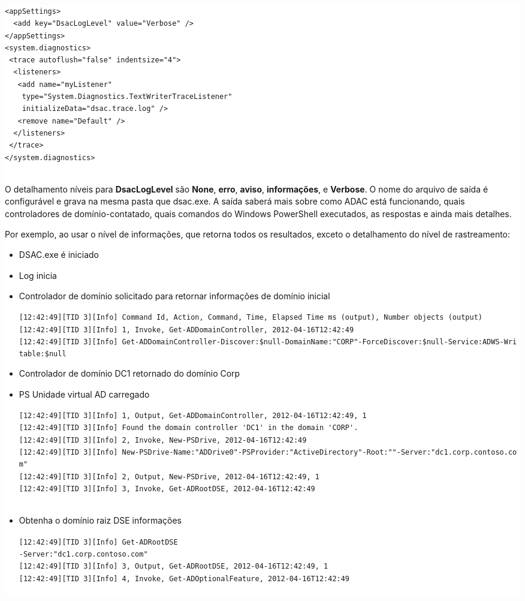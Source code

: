 ```  
<appSettings>  
  <add key="DsacLogLevel" value="Verbose" />  
</appSettings>  
<system.diagnostics>   
 <trace autoflush="false" indentsize="4">   
  <listeners>   
   <add name="myListener"   
    type="System.Diagnostics.TextWriterTraceListener"   
    initializeData="dsac.trace.log" />   
   <remove name="Default" />   
  </listeners>   
 </trace>   
</system.diagnostics>  
  
```  
  
O detalhamento níveis para **DsacLogLevel** são **None**, **erro**, **aviso**, **informações**, e **Verbose**. O nome do arquivo de saída é configurável e grava na mesma pasta que dsac.exe. A saída saberá mais sobre como ADAC está funcionando, quais controladores de domínio-contatado, quais comandos do Windows PowerShell executados, as respostas e ainda mais detalhes.  
  
Por exemplo, ao usar o nível de informações, que retorna todos os resultados, exceto o detalhamento do nível de rastreamento:  
  
-   DSAC.exe é iniciado  
  
-   Log inicia  
  
-   Controlador de domínio solicitado para retornar informações de domínio inicial  
  
    ```  
    [12:42:49][TID 3][Info] Command Id, Action, Command, Time, Elapsed Time ms (output), Number objects (output)  
    [12:42:49][TID 3][Info] 1, Invoke, Get-ADDomainController, 2012-04-16T12:42:49  
    [12:42:49][TID 3][Info] Get-ADDomainController-Discover:$null-DomainName:"CORP"-ForceDiscover:$null-Service:ADWS-Writable:$null  
    ```  
  
-   Controlador de domínio DC1 retornado do domínio Corp  
  
-   PS Unidade virtual AD carregado  
  
    ```  
    [12:42:49][TID 3][Info] 1, Output, Get-ADDomainController, 2012-04-16T12:42:49, 1  
    [12:42:49][TID 3][Info] Found the domain controller 'DC1' in the domain 'CORP'.  
    [12:42:49][TID 3][Info] 2, Invoke, New-PSDrive, 2012-04-16T12:42:49  
    [12:42:49][TID 3][Info] New-PSDrive-Name:"ADDrive0"-PSProvider:"ActiveDirectory"-Root:""-Server:"dc1.corp.contoso.com"  
    [12:42:49][TID 3][Info] 2, Output, New-PSDrive, 2012-04-16T12:42:49, 1  
    [12:42:49][TID 3][Info] 3, Invoke, Get-ADRootDSE, 2012-04-16T12:42:49  
  
    ```  
  
-   Obtenha o domínio raiz DSE informações  
  
    ```  
    [12:42:49][TID 3][Info] Get-ADRootDSE  
    -Server:"dc1.corp.contoso.com"  
    [12:42:49][TID 3][Info] 3, Output, Get-ADRootDSE, 2012-04-16T12:42:49, 1  
    [12:42:49][TID 3][Info] 4, Invoke, Get-ADOptionalFeature, 2012-04-16T12:42:49  
  
